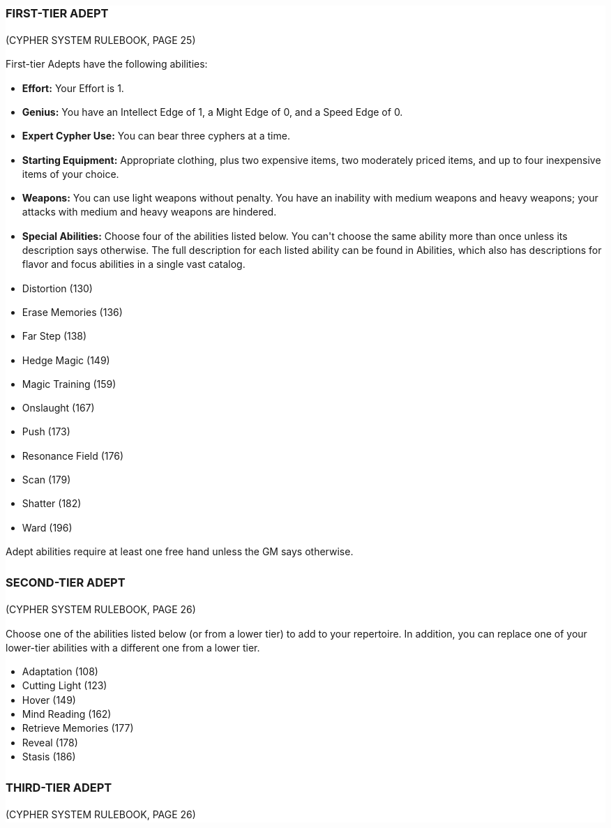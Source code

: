 ### FIRST-TIER ADEPT

(CYPHER SYSTEM RULEBOOK, PAGE 25)

First-tier Adepts have the following abilities:

- **Effort:** Your Effort is 1.
    
- **Genius:** You have an Intellect Edge of 1, a Might Edge of 0, and a Speed Edge of 0.
    
- **Expert Cypher Use:** You can bear three cyphers at a time.
    
- **Starting Equipment:** Appropriate clothing, plus two expensive items, two moderately priced items, and up to four inexpensive items of your choice.
    
- **Weapons:** You can use light weapons without penalty. You have an inability with medium weapons and heavy weapons; your attacks with medium and heavy weapons are hindered.
    
- **Special Abilities:** Choose four of the abilities listed below. You can't choose the same ability more than once unless its description says otherwise. The full description for each listed ability can be found in Abilities, which also has descriptions for flavor and focus abilities in a single vast catalog.
    

- Distortion (130)
- Erase Memories (136)
- Far Step (138)
- Hedge Magic (149)
- Magic Training (159)
- Onslaught (167)
- Push (173)
- Resonance Field (176)
- Scan (179)
- Shatter (182)
- Ward (196)

Adept abilities require at least one free hand unless the GM says otherwise.

### SECOND-TIER ADEPT

(CYPHER SYSTEM RULEBOOK, PAGE 26)

Choose one of the abilities listed below (or from a lower tier) to add to your repertoire. In addition, you can replace one of your lower-tier abilities with a different one from a lower tier.

- Adaptation (108)
- Cutting Light (123)
- Hover (149)
- Mind Reading (162)
- Retrieve Memories (177)
- Reveal (178)
- Stasis (186)

### THIRD-TIER ADEPT

(CYPHER SYSTEM RULEBOOK, PAGE 26)
